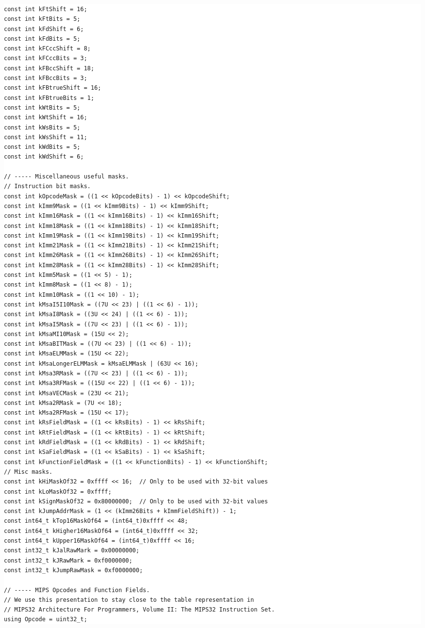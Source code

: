 ```
const int kFtShift = 16;
const int kFtBits = 5;
const int kFdShift = 6;
const int kFdBits = 5;
const int kFCccShift = 8;
const int kFCccBits = 3;
const int kFBccShift = 18;
const int kFBccBits = 3;
const int kFBtrueShift = 16;
const int kFBtrueBits = 1;
const int kWtBits = 5;
const int kWtShift = 16;
const int kWsBits = 5;
const int kWsShift = 11;
const int kWdBits = 5;
const int kWdShift = 6;

// ----- Miscellaneous useful masks.
// Instruction bit masks.
const int kOpcodeMask = ((1 << kOpcodeBits) - 1) << kOpcodeShift;
const int kImm9Mask = ((1 << kImm9Bits) - 1) << kImm9Shift;
const int kImm16Mask = ((1 << kImm16Bits) - 1) << kImm16Shift;
const int kImm18Mask = ((1 << kImm18Bits) - 1) << kImm18Shift;
const int kImm19Mask = ((1 << kImm19Bits) - 1) << kImm19Shift;
const int kImm21Mask = ((1 << kImm21Bits) - 1) << kImm21Shift;
const int kImm26Mask = ((1 << kImm26Bits) - 1) << kImm26Shift;
const int kImm28Mask = ((1 << kImm28Bits) - 1) << kImm28Shift;
const int kImm5Mask = ((1 << 5) - 1);
const int kImm8Mask = ((1 << 8) - 1);
const int kImm10Mask = ((1 << 10) - 1);
const int kMsaI5I10Mask = ((7U << 23) | ((1 << 6) - 1));
const int kMsaI8Mask = ((3U << 24) | ((1 << 6) - 1));
const int kMsaI5Mask = ((7U << 23) | ((1 << 6) - 1));
const int kMsaMI10Mask = (15U << 2);
const int kMsaBITMask = ((7U << 23) | ((1 << 6) - 1));
const int kMsaELMMask = (15U << 22);
const int kMsaLongerELMMask = kMsaELMMask | (63U << 16);
const int kMsa3RMask = ((7U << 23) | ((1 << 6) - 1));
const int kMsa3RFMask = ((15U << 22) | ((1 << 6) - 1));
const int kMsaVECMask = (23U << 21);
const int kMsa2RMask = (7U << 18);
const int kMsa2RFMask = (15U << 17);
const int kRsFieldMask = ((1 << kRsBits) - 1) << kRsShift;
const int kRtFieldMask = ((1 << kRtBits) - 1) << kRtShift;
const int kRdFieldMask = ((1 << kRdBits) - 1) << kRdShift;
const int kSaFieldMask = ((1 << kSaBits) - 1) << kSaShift;
const int kFunctionFieldMask = ((1 << kFunctionBits) - 1) << kFunctionShift;
// Misc masks.
const int kHiMaskOf32 = 0xffff << 16;  // Only to be used with 32-bit values
const int kLoMaskOf32 = 0xffff;
const int kSignMaskOf32 = 0x80000000;  // Only to be used with 32-bit values
const int kJumpAddrMask = (1 << (kImm26Bits + kImmFieldShift)) - 1;
const int64_t kTop16MaskOf64 = (int64_t)0xffff << 48;
const int64_t kHigher16MaskOf64 = (int64_t)0xffff << 32;
const int64_t kUpper16MaskOf64 = (int64_t)0xffff << 16;
const int32_t kJalRawMark = 0x00000000;
const int32_t kJRawMark = 0xf0000000;
const int32_t kJumpRawMask = 0xf0000000;

// ----- MIPS Opcodes and Function Fields.
// We use this presentation to stay close to the table representation in
// MIPS32 Architecture For Programmers, Volume II: The MIPS32 Instruction Set.
using Opcode = uint32_t;
```